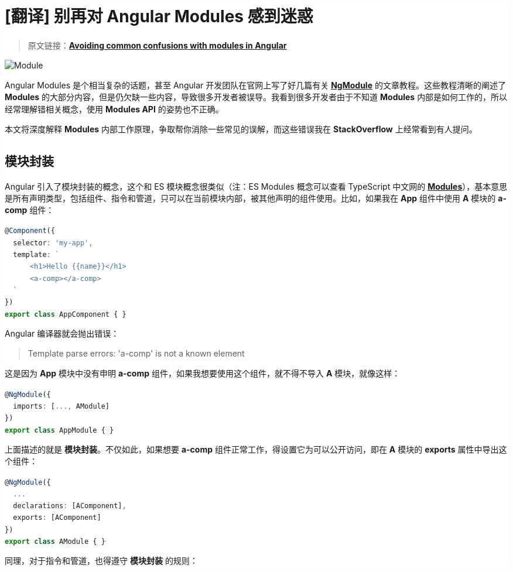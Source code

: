# [翻译] 别再对 Angular Modules 感到迷惑

> 原文链接：**[Avoiding common confusions with modules in Angular](https://blog.angularindepth.com/avoiding-common-confusions-with-modules-in-angular-ada070e6891f)**

![Module](https://user-gold-cdn.xitu.io/2018/8/9/1651d798851b3566?w=270&h=360&f=jpeg&s=14849)

Angular Modules 是个相当复杂的话题，甚至 Angular 开发团队在官网上写了好几篇有关 **[NgModule](https://angular.io/guide/ngmodules)** 的文章教程。这些教程清晰的阐述了 **Modules** 的大部分内容，但是仍欠缺一些内容，导致很多开发者被误导。我看到很多开发者由于不知道 **Modules** 内部是如何工作的，所以经常理解错相关概念，使用 **Modules API** 的姿势也不正确。

本文将深度解释 **Modules** 内部工作原理，争取帮你消除一些常见的误解，而这些错误我在 **StackOverflow** 上经常看到有人提问。

## 模块封装
Angular 引入了模块封装的概念，这个和 ES 模块概念很类似（注：ES Modules 概念可以查看 TypeScript 中文网的 **[Modules](https://www.tslang.cn/docs/handbook/modules.html)**），基本意思是所有声明类型，包括组件、指令和管道，只可以在当前模块内部，被其他声明的组件使用。比如，如果我在 **App** 组件中使用 **A** 模块的 **a-comp** 组件：

```ts
@Component({
  selector: 'my-app',
  template: `
      <h1>Hello {{name}}</h1>
      <a-comp></a-comp>
  `
})
export class AppComponent { }
```

Angular 编译器就会抛出错误：

> Template parse errors: 'a-comp' is not a known element

这是因为 **App** 模块中没有申明 **a-comp** 组件，如果我想要使用这个组件，就不得不导入 **A** 模块，就像这样：

```ts
@NgModule({
  imports: [..., AModule]
})
export class AppModule { }
```

上面描述的就是 **模块封装**。不仅如此，如果想要 **a-comp** 组件正常工作，得设置它为可以公开访问，即在 **A** 模块的 **exports** 属性中导出这个组件：

```ts
@NgModule({
  ...
  declarations: [AComponent],
  exports: [AComponent]
})
export class AModule { }
```

同理，对于指令和管道，也得遵守 **模块封装** 的规则：
